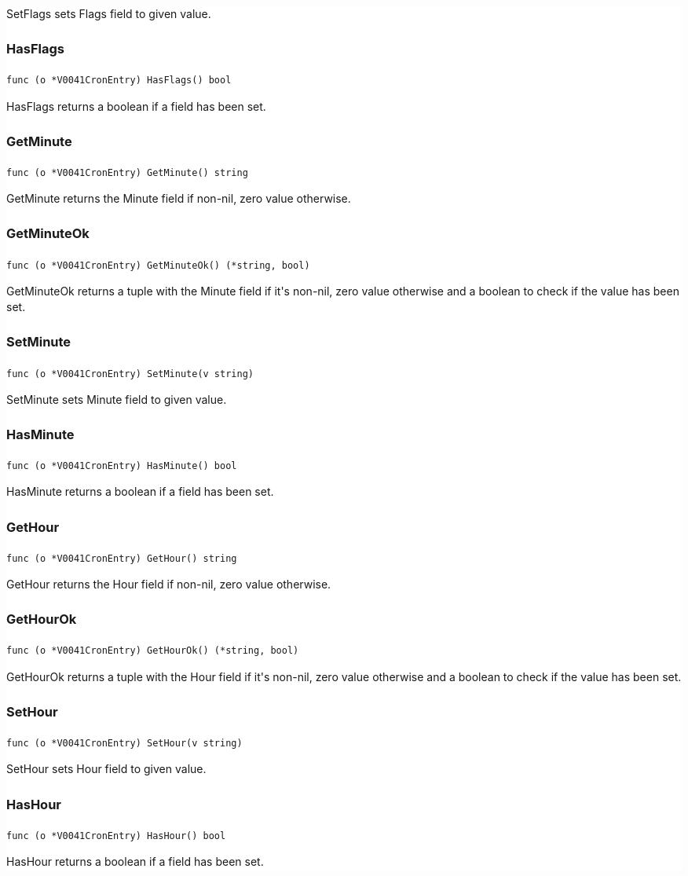 SetFlags sets Flags field to given value.

### HasFlags

`func (o *V0041CronEntry) HasFlags() bool`

HasFlags returns a boolean if a field has been set.

### GetMinute

`func (o *V0041CronEntry) GetMinute() string`

GetMinute returns the Minute field if non-nil, zero value otherwise.

### GetMinuteOk

`func (o *V0041CronEntry) GetMinuteOk() (*string, bool)`

GetMinuteOk returns a tuple with the Minute field if it's non-nil, zero value otherwise
and a boolean to check if the value has been set.

### SetMinute

`func (o *V0041CronEntry) SetMinute(v string)`

SetMinute sets Minute field to given value.

### HasMinute

`func (o *V0041CronEntry) HasMinute() bool`

HasMinute returns a boolean if a field has been set.

### GetHour

`func (o *V0041CronEntry) GetHour() string`

GetHour returns the Hour field if non-nil, zero value otherwise.

### GetHourOk

`func (o *V0041CronEntry) GetHourOk() (*string, bool)`

GetHourOk returns a tuple with the Hour field if it's non-nil, zero value otherwise
and a boolean to check if the value has been set.

### SetHour

`func (o *V0041CronEntry) SetHour(v string)`

SetHour sets Hour field to given value.

### HasHour

`func (o *V0041CronEntry) HasHour() bool`

HasHour returns a boolean if a field has been set.
